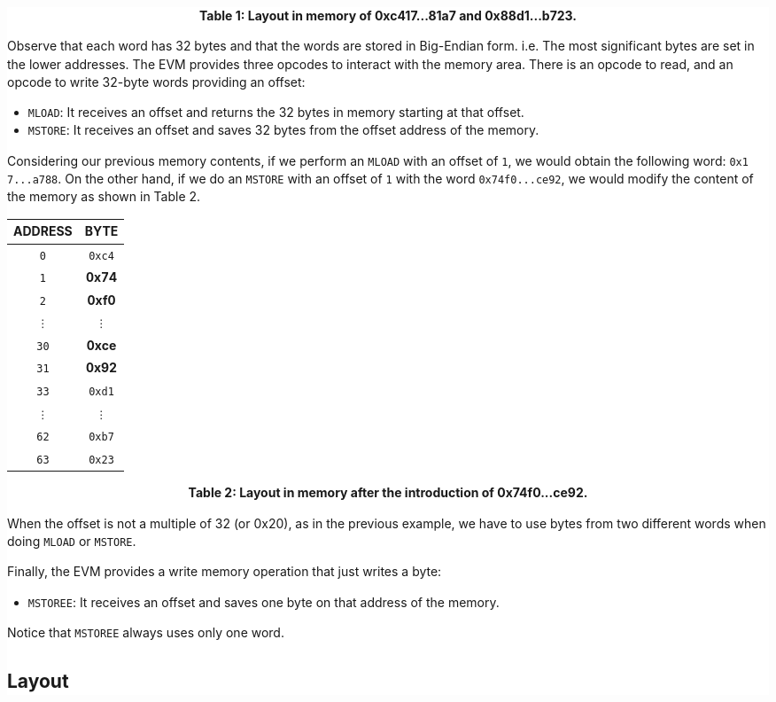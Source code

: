</center>

<div align="center"><b> Table 1: Layout in memory of 0xc417...81a7 and 0x88d1...b723. </b></div>

Observe that each word has 32 bytes and that the words are stored in Big-Endian form. i.e. The most significant bytes are set in the lower addresses. The EVM provides three opcodes to interact with the memory area. There is an opcode to read, and an opcode to write 32-byte words providing an offset:

- $\texttt{MLOAD}$: It receives an offset and returns the 32 bytes in memory starting at that offset.
- $\texttt{MSTORE}$: It receives an offset and saves 32 bytes from the offset address of the memory.

Considering our previous memory contents, if we perform an $\texttt{MLOAD}$ with an offset of $\texttt{1}$, we would obtain the following word: $\texttt{0x17...a788}$. On the other hand, if we do an $\texttt{MSTORE}$ with an offset of $\texttt{1}$ with the word $\texttt{0x74f0...ce92}$, we would modify the content of the memory as shown in Table 2.

<center>

| $\mathbf{ADDRESS}$ |     $\mathbf{BYTE}$      |
| :----------------: | :----------------------: |
|    $\mathtt{0}$    |     $\mathtt{0xc4}$      |
|    $\mathtt{1}$    | $\mathtt{\textbf{0x74}}$ |
|    $\mathtt{2}$    | $\mathtt{\textbf{0xf0}}$ |
| $\mathtt{\vdots}$  |    $\mathtt{\vdots}$     |
|   $\mathtt{30}$    | $\mathtt{\textbf{0xce}}$ |
|   $\mathtt{31}$    | $\mathtt{\textbf{0x92}}$ |
|   $\mathtt{33}$    |     $\mathtt{0xd1}$      |
| $\mathtt{\vdots}$  |    $\mathtt{\vdots}$     |
|   $\mathtt{62}$    |     $\mathtt{0xb7}$      |
|   $\mathtt{63}$    |     $\mathtt{0x23}$      |

</center>

<div align="center"><b> Table 2: Layout in memory after the introduction of 0x74f0...ce92. </b></div>

When the offset is not a multiple of 32 (or 0x20), as in the previous example, we have to use bytes from two different words when doing $\texttt{MLOAD}$ or $\texttt{MSTORE}$.

Finally, the EVM provides a write memory operation that just writes a byte:

- $\texttt{MSTOREE}$: It receives an offset and saves one byte on that address of the memory.

Notice that $\texttt{MSTOREE}$ always uses only one word.

## Layout
